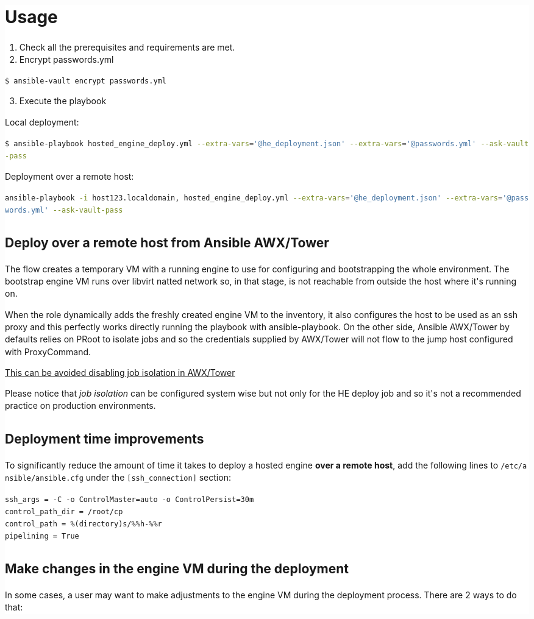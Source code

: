 
# Usage
1. Check all the prerequisites and requirements are met.
2. Encrypt passwords.yml
```sh
$ ansible-vault encrypt passwords.yml
```

3. Execute the playbook

Local deployment:
```sh
$ ansible-playbook hosted_engine_deploy.yml --extra-vars='@he_deployment.json' --extra-vars='@passwords.yml' --ask-vault-pass
```

Deployment over a remote host:
```sh
ansible-playbook -i host123.localdomain, hosted_engine_deploy.yml --extra-vars='@he_deployment.json' --extra-vars='@passwords.yml' --ask-vault-pass
```

Deploy over a remote host from Ansible AWX/Tower
---

The flow creates a temporary VM with a running engine to use for configuring and bootstrapping the whole environment.
The bootstrap engine VM runs over libvirt natted network so, in that stage, is not reachable from outside the host where it's running on.

When the role dynamically adds the freshly created engine VM to the inventory, it also configures the host to be used as an ssh proxy and this perfectly works directly running the playbook with ansible-playbook.
On the other side, Ansible AWX/Tower by defaults relies on PRoot to isolate jobs and so the credentials supplied by AWX/Tower will not flow to the jump host configured with ProxyCommand.

[This can be avoided disabling job isolation in AWX/Tower](https://docs.ansible.com/ansible-tower/latest/html/administration/tipsandtricks.html#setting-up-a-jump-host-to-use-with-tower)

Please notice that *job isolation* can be configured system wise but not only for the HE deploy job and so it's not a recommended practice on production environments.

Deployment time improvements
---

To significantly reduce the amount of time it takes to deploy a hosted engine __over a remote host__, add the following lines to `/etc/ansible/ansible.cfg` under the `[ssh_connection]` section:

```
ssh_args = -C -o ControlMaster=auto -o ControlPersist=30m
control_path_dir = /root/cp
control_path = %(directory)s/%%h-%%r
pipelining = True
```

Make changes in the engine VM during the deployment
---
In some cases, a user may want to make adjustments to the engine VM
during the deployment process. There are 2 ways to do that:
